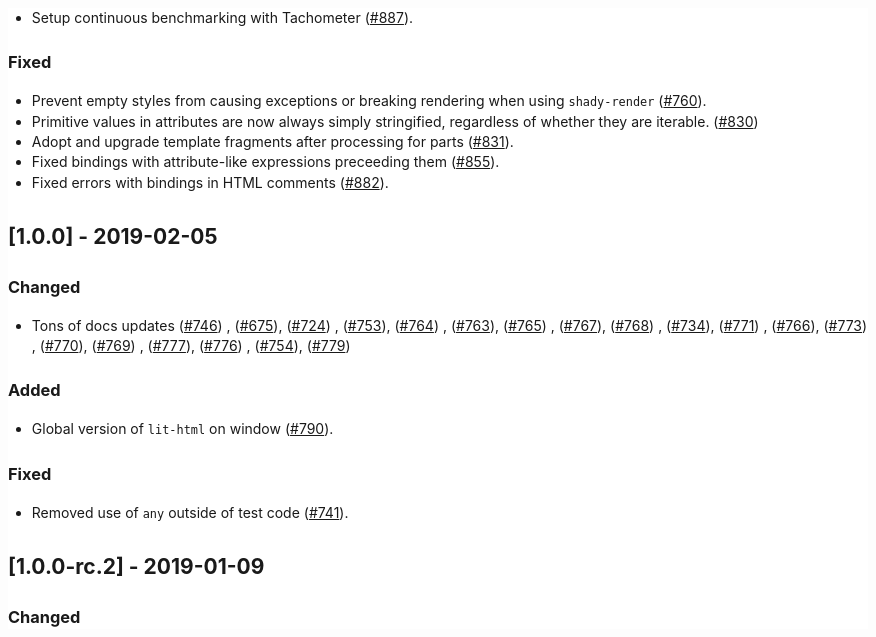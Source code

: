 * Setup continuous benchmarking with Tachometer ([#887](https://github.com/Polymer/lit-html/issues/887)).

### Fixed

* Prevent empty styles from causing exceptions or breaking rendering when
  using `shady-render` ([#760](https://github.com/Polymer/lit-html/issues/760)).
* Primitive values in attributes are now always simply stringified, regardless of whether they are
  iterable. ([#830](https://github.com/Polymer/lit-html/pull/830))
* Adopt and upgrade template fragments after processing for
  parts ([#831](https://github.com/Polymer/lit-html/issues/831)).
* Fixed bindings with attribute-like expressions preceeding
  them ([#855](https://github.com/Polymer/lit-html/issues/855)).
* Fixed errors with bindings in HTML comments ([#882](https://github.com/Polymer/lit-html/issues/882)).

## [1.0.0] - 2019-02-05

### Changed

* Tons of docs updates ([#746](https://github.com/Polymer/lit-html/pull/746))
  , ([#675](https://github.com/Polymer/lit-html/pull/675)), ([#724](https://github.com/Polymer/lit-html/pull/724))
  , ([#753](https://github.com/Polymer/lit-html/pull/753)), ([#764](https://github.com/Polymer/lit-html/pull/764))
  , ([#763](https://github.com/Polymer/lit-html/pull/763)), ([#765](https://github.com/Polymer/lit-html/pull/765))
  , ([#767](https://github.com/Polymer/lit-html/pull/767)), ([#768](https://github.com/Polymer/lit-html/pull/768))
  , ([#734](https://github.com/Polymer/lit-html/pull/734)), ([#771](https://github.com/Polymer/lit-html/pull/771))
  , ([#766](https://github.com/Polymer/lit-html/pull/766)), ([#773](https://github.com/Polymer/lit-html/pull/773))
  , ([#770](https://github.com/Polymer/lit-html/pull/770)), ([#769](https://github.com/Polymer/lit-html/pull/769))
  , ([#777](https://github.com/Polymer/lit-html/pull/777)), ([#776](https://github.com/Polymer/lit-html/pull/776))
  , ([#754](https://github.com/Polymer/lit-html/pull/754)), ([#779](https://github.com/Polymer/lit-html/pull/779))

### Added

* Global version of `lit-html` on window ([#790](https://github.com/Polymer/lit-html/pull/790)).

### Fixed

* Removed use of `any` outside of test code ([#741](https://github.com/Polymer/lit-html/pull/741)).

## [1.0.0-rc.2] - 2019-01-09

### Changed
